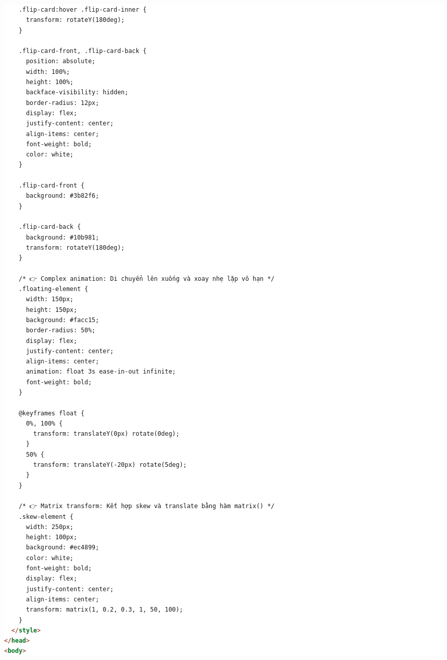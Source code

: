 ```html
    .flip-card:hover .flip-card-inner {
      transform: rotateY(180deg);
    }

    .flip-card-front, .flip-card-back {
      position: absolute;
      width: 100%;
      height: 100%;
      backface-visibility: hidden;
      border-radius: 12px;
      display: flex;
      justify-content: center;
      align-items: center;
      font-weight: bold;
      color: white;
    }

    .flip-card-front {
      background: #3b82f6;
    }

    .flip-card-back {
      background: #10b981;
      transform: rotateY(180deg);
    }

    /* 👉 Complex animation: Di chuyển lên xuống và xoay nhẹ lặp vô hạn */
    .floating-element {
      width: 150px;
      height: 150px;
      background: #facc15;
      border-radius: 50%;
      display: flex;
      justify-content: center;
      align-items: center;
      animation: float 3s ease-in-out infinite;
      font-weight: bold;
    }

    @keyframes float {
      0%, 100% {
        transform: translateY(0px) rotate(0deg);
      }
      50% {
        transform: translateY(-20px) rotate(5deg);
      }
    }

    /* 👉 Matrix transform: Kết hợp skew và translate bằng hàm matrix() */
    .skew-element {
      width: 250px;
      height: 100px;
      background: #ec4899;
      color: white;
      font-weight: bold;
      display: flex;
      justify-content: center;
      align-items: center;
      transform: matrix(1, 0.2, 0.3, 1, 50, 100);
    }
  </style>
</head>
<body>
```